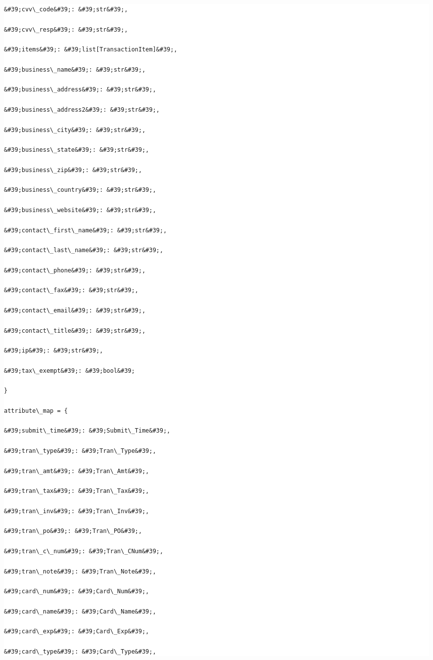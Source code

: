     &#39;cvv\_code&#39;: &#39;str&#39;,

    &#39;cvv\_resp&#39;: &#39;str&#39;,

    &#39;items&#39;: &#39;list[TransactionItem]&#39;,

    &#39;business\_name&#39;: &#39;str&#39;,

    &#39;business\_address&#39;: &#39;str&#39;,

    &#39;business\_address2&#39;: &#39;str&#39;,

    &#39;business\_city&#39;: &#39;str&#39;,

    &#39;business\_state&#39;: &#39;str&#39;,

    &#39;business\_zip&#39;: &#39;str&#39;,

    &#39;business\_country&#39;: &#39;str&#39;,

    &#39;business\_website&#39;: &#39;str&#39;,

    &#39;contact\_first\_name&#39;: &#39;str&#39;,

    &#39;contact\_last\_name&#39;: &#39;str&#39;,

    &#39;contact\_phone&#39;: &#39;str&#39;,

    &#39;contact\_fax&#39;: &#39;str&#39;,

    &#39;contact\_email&#39;: &#39;str&#39;,

    &#39;contact\_title&#39;: &#39;str&#39;,

    &#39;ip&#39;: &#39;str&#39;,

    &#39;tax\_exempt&#39;: &#39;bool&#39;

    }

    attribute\_map = {

    &#39;submit\_time&#39;: &#39;Submit\_Time&#39;,

    &#39;tran\_type&#39;: &#39;Tran\_Type&#39;,

    &#39;tran\_amt&#39;: &#39;Tran\_Amt&#39;,

    &#39;tran\_tax&#39;: &#39;Tran\_Tax&#39;,

    &#39;tran\_inv&#39;: &#39;Tran\_Inv&#39;,

    &#39;tran\_po&#39;: &#39;Tran\_PO&#39;,

    &#39;tran\_c\_num&#39;: &#39;Tran\_CNum&#39;,

    &#39;tran\_note&#39;: &#39;Tran\_Note&#39;,

    &#39;card\_num&#39;: &#39;Card\_Num&#39;,

    &#39;card\_name&#39;: &#39;Card\_Name&#39;,

    &#39;card\_exp&#39;: &#39;Card\_Exp&#39;,

    &#39;card\_type&#39;: &#39;Card\_Type&#39;,
